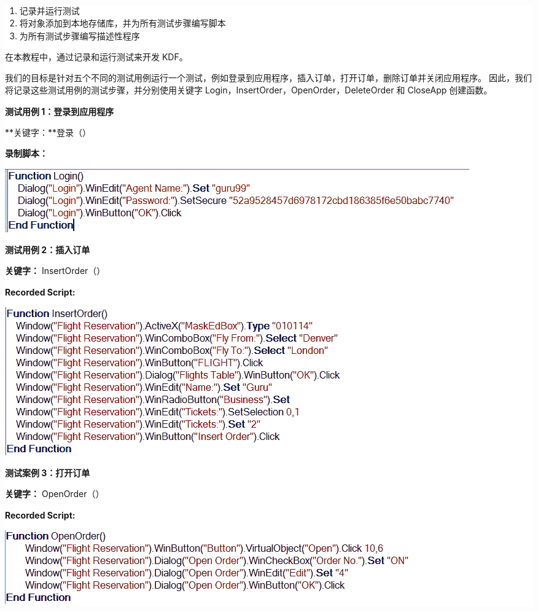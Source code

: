 1.  记录并运行测试
2.  将对象添加到本地存储库，并为所有测试步骤编写脚本
3.  为所有测试步骤编写描述性程序

在本教程中，通过记录和运行测试来开发 KDF。

我们的目标是针对五个不同的测试用例运行一个测试，例如登录到应用程序，插入订单，打开订单，删除订单并关闭应用程序。 因此，我们将记录这些测试用例的测试步骤，并分别使用关键字 Login，InsertOrder，OpenOrder，DeleteOrder 和 CloseApp 创建函数。

**测试用例 1：登录到应用程序**

**关键字：**登录（）

**录制脚本：**

**![Creating Automation Frameworks with QTP](img/9f022e19846363e67023588933b19005.png "Creating Automation Frameworks with QTP")** 

**测试用例 2：插入订单**

**关键字：** InsertOrder（）

**Recorded Script:**

**![Creating Automation Frameworks with QTP](img/451ede4b4d0f0dbd5e414b7dbba071bf.png "Creating Automation Frameworks with QTP")** 

**测试案例 3：打开订单**

**关键字：** OpenOrder（）

**Recorded Script:**

**![Creating Automation Frameworks with QTP](img/71551021ea7648e11005508322396233.png "Creating Automation Frameworks with QTP")** 
